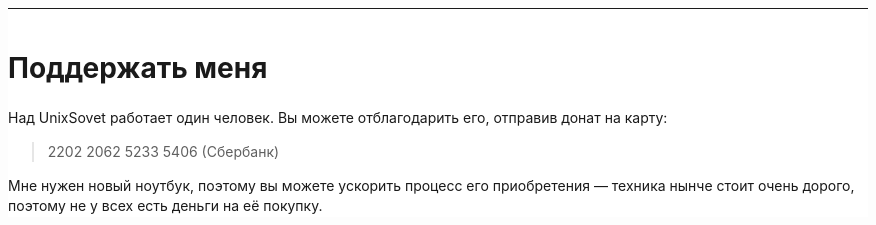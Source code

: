 
---

# Поддержать меня

Над UnixSovet работает один человек. Вы можете отблагодарить его, отправив донат на карту:

> 2202 2062 5233 5406 (Сбербанк)

Мне нужен новый ноутбук, поэтому вы можете ускорить процесс его приобретения — техника нынче стоит очень дорого, поэтому не у всех есть деньги на её покупку.
